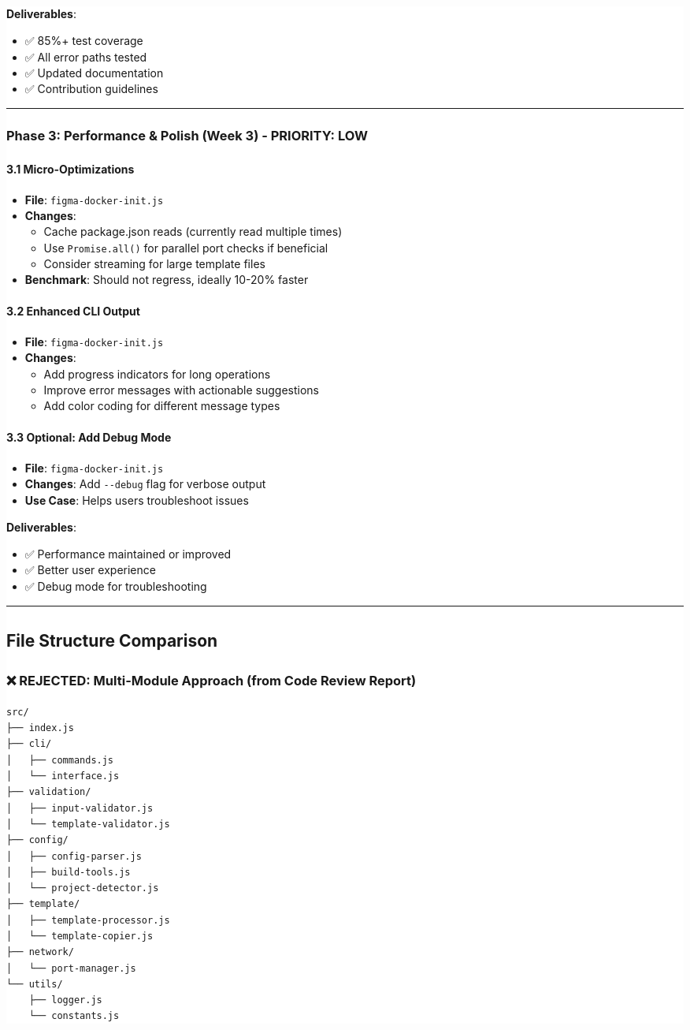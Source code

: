 **Deliverables**:
- ✅ 85%+ test coverage
- ✅ All error paths tested
- ✅ Updated documentation
- ✅ Contribution guidelines

---

### Phase 3: Performance & Polish (Week 3) - PRIORITY: LOW

#### 3.1 Micro-Optimizations
- **File**: `figma-docker-init.js`
- **Changes**:
  - Cache package.json reads (currently read multiple times)
  - Use `Promise.all()` for parallel port checks if beneficial
  - Consider streaming for large template files
- **Benchmark**: Should not regress, ideally 10-20% faster

#### 3.2 Enhanced CLI Output
- **File**: `figma-docker-init.js`
- **Changes**:
  - Add progress indicators for long operations
  - Improve error messages with actionable suggestions
  - Add color coding for different message types

#### 3.3 Optional: Add Debug Mode
- **File**: `figma-docker-init.js`
- **Changes**: Add `--debug` flag for verbose output
- **Use Case**: Helps users troubleshoot issues

**Deliverables**:
- ✅ Performance maintained or improved
- ✅ Better user experience
- ✅ Debug mode for troubleshooting

---

## File Structure Comparison

### ❌ REJECTED: Multi-Module Approach (from Code Review Report)

```
src/
├── index.js
├── cli/
│   ├── commands.js
│   └── interface.js
├── validation/
│   ├── input-validator.js
│   └── template-validator.js
├── config/
│   ├── config-parser.js
│   ├── build-tools.js
│   └── project-detector.js
├── template/
│   ├── template-processor.js
│   └── template-copier.js
├── network/
│   └── port-manager.js
└── utils/
    ├── logger.js
    └── constants.js
```
